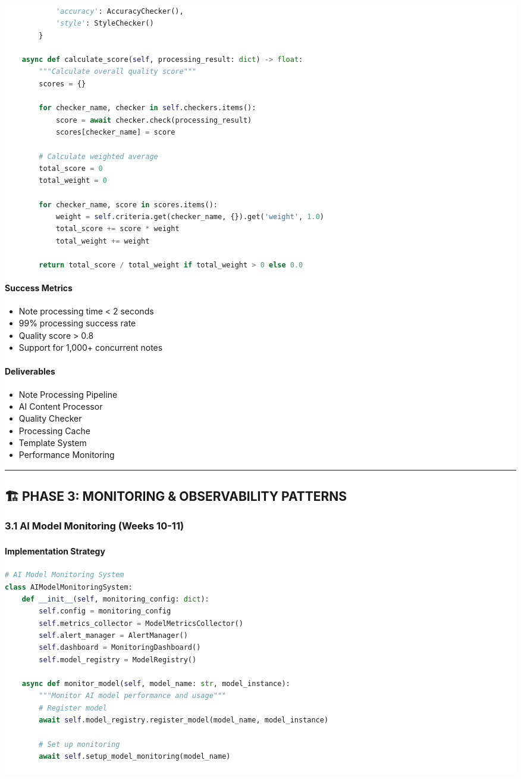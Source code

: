 ```python
            'accuracy': AccuracyChecker(),
            'style': StyleChecker()
        }
    
    async def calculate_score(self, processing_result: dict) -> float:
        """Calculate overall quality score"""
        scores = {}
        
        for checker_name, checker in self.checkers.items():
            score = await checker.check(processing_result)
            scores[checker_name] = score
        
        # Calculate weighted average
        total_score = 0
        total_weight = 0
        
        for checker_name, score in scores.items():
            weight = self.criteria.get(checker_name, {}).get('weight', 1.0)
            total_score += score * weight
            total_weight += weight
        
        return total_score / total_weight if total_weight > 0 else 0.0
```

#### **Success Metrics**
- Note processing time < 2 seconds
- 99% processing success rate
- Quality score > 0.8
- Support for 1,000+ concurrent notes

#### **Deliverables**
- Note Processing Pipeline
- AI Content Processor
- Quality Checker
- Processing Cache
- Template System
- Performance Monitoring

---

## 🏗️ **PHASE 3: MONITORING & OBSERVABILITY PATTERNS**

### **3.1 AI Model Monitoring (Weeks 10-11)**

#### **Implementation Strategy**
```python
# AI Model Monitoring System
class AIModelMonitoringSystem:
    def __init__(self, monitoring_config: dict):
        self.config = monitoring_config
        self.metrics_collector = ModelMetricsCollector()
        self.alert_manager = AlertManager()
        self.dashboard = MonitoringDashboard()
        self.model_registry = ModelRegistry()
    
    async def monitor_model(self, model_name: str, model_instance):
        """Monitor AI model performance and usage"""
        # Register model
        await self.model_registry.register_model(model_name, model_instance)
        
        # Set up monitoring
        await self.setup_model_monitoring(model_name)
        
```